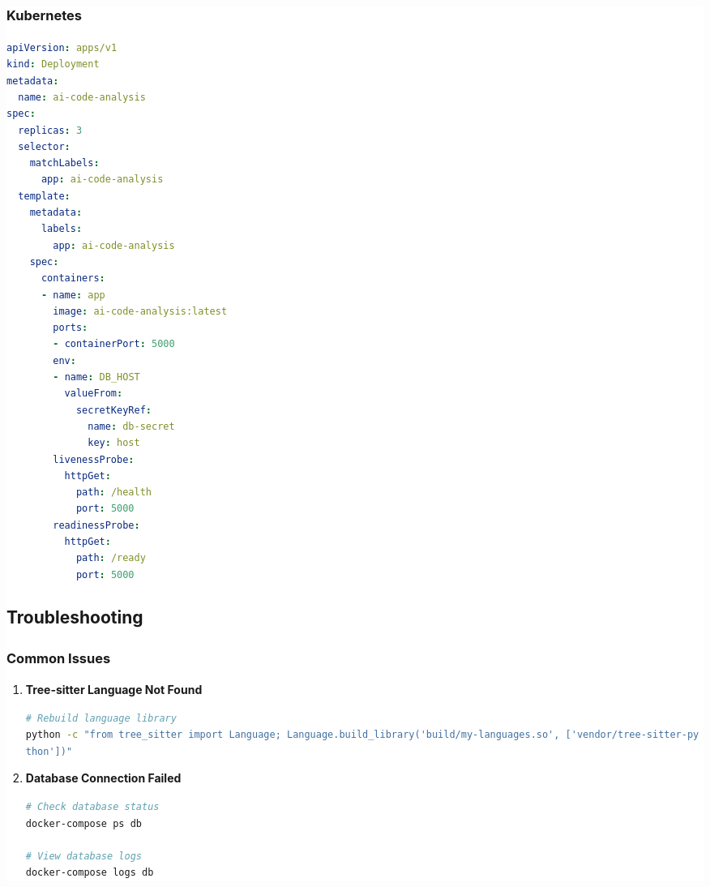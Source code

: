 ### Kubernetes

```yaml
apiVersion: apps/v1
kind: Deployment
metadata:
  name: ai-code-analysis
spec:
  replicas: 3
  selector:
    matchLabels:
      app: ai-code-analysis
  template:
    metadata:
      labels:
        app: ai-code-analysis
    spec:
      containers:
      - name: app
        image: ai-code-analysis:latest
        ports:
        - containerPort: 5000
        env:
        - name: DB_HOST
          valueFrom:
            secretKeyRef:
              name: db-secret
              key: host
        livenessProbe:
          httpGet:
            path: /health
            port: 5000
        readinessProbe:
          httpGet:
            path: /ready
            port: 5000
```

## Troubleshooting

### Common Issues

1. **Tree-sitter Language Not Found**
   ```bash
   # Rebuild language library
   python -c "from tree_sitter import Language; Language.build_library('build/my-languages.so', ['vendor/tree-sitter-python'])"
   ```

2. **Database Connection Failed**
   ```bash
   # Check database status
   docker-compose ps db
   
   # View database logs
   docker-compose logs db
   ```
